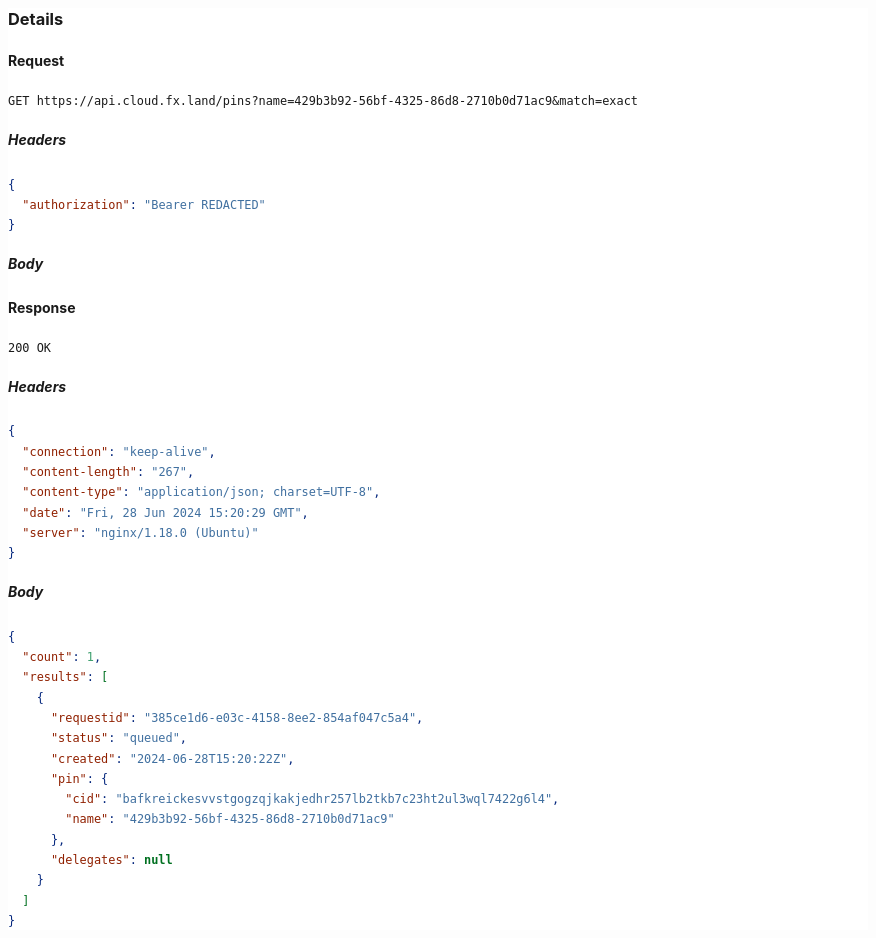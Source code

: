 



### Details

#### Request
```
GET https://api.cloud.fx.land/pins?name=429b3b92-56bf-4325-86d8-2710b0d71ac9&match=exact
```
##### Headers
```json
{
  "authorization": "Bearer REDACTED"
}
```
##### Body
```json

```

#### Response
```
200 OK
```
##### Headers
```json
{
  "connection": "keep-alive",
  "content-length": "267",
  "content-type": "application/json; charset=UTF-8",
  "date": "Fri, 28 Jun 2024 15:20:29 GMT",
  "server": "nginx/1.18.0 (Ubuntu)"
}
```
##### Body
```json
{
  "count": 1,
  "results": [
    {
      "requestid": "385ce1d6-e03c-4158-8ee2-854af047c5a4",
      "status": "queued",
      "created": "2024-06-28T15:20:22Z",
      "pin": {
        "cid": "bafkreickesvvstgogzqjkakjedhr257lb2tkb7c23ht2ul3wql7422g6l4",
        "name": "429b3b92-56bf-4325-86d8-2710b0d71ac9"
      },
      "delegates": null
    }
  ]
}
```
